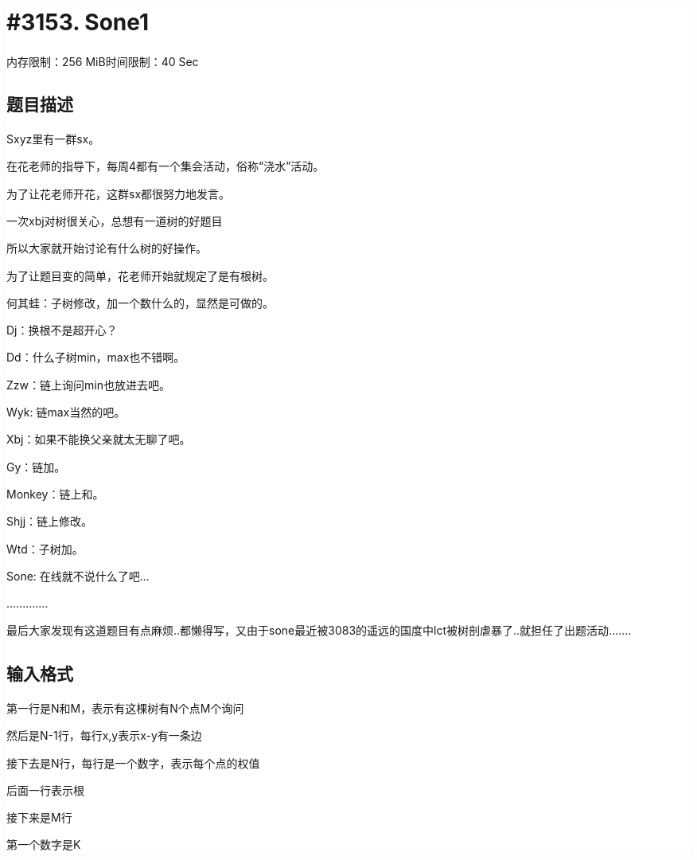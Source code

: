 # #3153. Sone1

内存限制：256 MiB时间限制：40 Sec

## 题目描述

Sxyz里有一群sx。

在花老师的指导下，每周4都有一个集会活动，俗称&ldquo;浇水&rdquo;活动。

为了让花老师开花，这群sx都很努力地发言。

一次xbj对树很关心，总想有一道树的好题目

所以大家就开始讨论有什么树的好操作。

为了让题目变的简单，花老师开始就规定了是有根树。

 

何其蛙：子树修改，加一个数什么的，显然是可做的。

Dj：换根不是超开心？

Dd：什么子树min，max也不错啊。

Zzw：链上询问min也放进去吧。

Wyk: 链max当然的吧。

Xbj：如果不能换父亲就太无聊了吧。

Gy：链加。

Monkey：链上和。

Shjj：链上修改。

Wtd：子树加。

Sone: 在线就不说什么了吧...

.............

 

最后大家发现有这道题目有点麻烦..都懒得写，又由于sone最近被3083的遥远的国度中lct被树剖虐暴了..就担任了出题活动.......

## 输入格式

第一行是N和M，表示有这棵树有N个点M个询问

然后是N-1行，每行x,y表示x-y有一条边

接下去是N行，每行是一个数字，表示每个点的权值

后面一行表示根

接下来是M行

第一个数字是K
